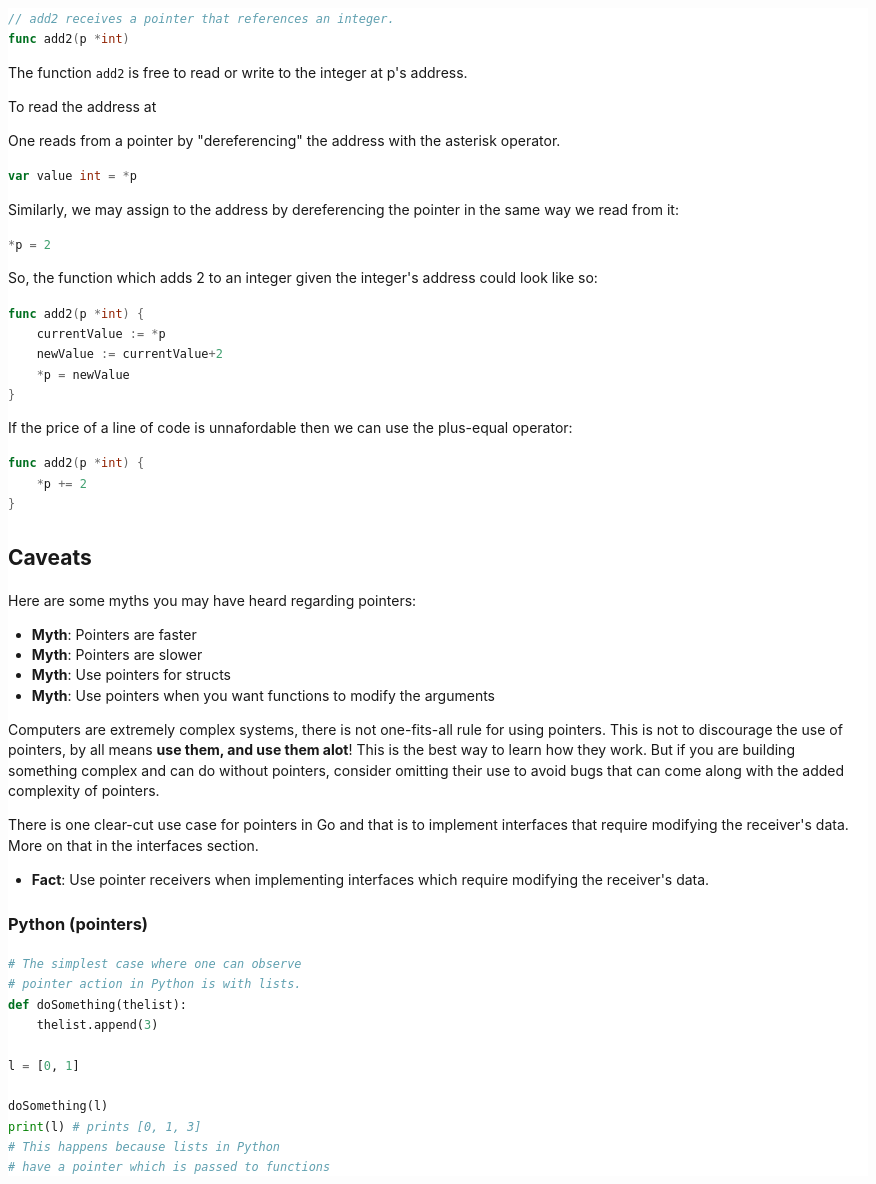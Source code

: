 ```go
// add2 receives a pointer that references an integer.
func add2(p *int)
```

The function `add2` is free to read or write to the integer at p's address. 

To read the address at 

One reads from a pointer by "dereferencing" the address with the asterisk operator.

```go
var value int = *p
```

Similarly, we may assign to the address by dereferencing the pointer in the same way we read from it:
```go
*p = 2
```

So, the function which adds 2 to an integer given the integer's address could look like so:

```go
func add2(p *int) {
    currentValue := *p
    newValue := currentValue+2
    *p = newValue
}
```

If the price of a line of code is unnafordable then we can use the plus-equal operator:

```go
func add2(p *int) {
    *p += 2
}
```

## Caveats

Here are some myths you may have heard regarding pointers:
- **Myth**: Pointers are faster
- **Myth**: Pointers are slower
- **Myth**: Use pointers for structs
- **Myth**: Use pointers when you want functions to modify the arguments

Computers are extremely complex systems, there is not one-fits-all rule for using pointers. This is not to discourage the use of pointers, by all means **use them, and use them alot**! This is the best way to learn how they work. But if you are building something complex and can do without pointers, consider omitting their use to avoid bugs that can come along with the added complexity of pointers.

There is one clear-cut use case for pointers in Go and that is to implement interfaces that require modifying the receiver's data. More on that in the interfaces section.
- **Fact**: Use pointer receivers when implementing interfaces which require modifying the receiver's data.
### Python (pointers)
```python
# The simplest case where one can observe
# pointer action in Python is with lists.
def doSomething(thelist):
    thelist.append(3)

l = [0, 1]

doSomething(l)
print(l) # prints [0, 1, 3]
# This happens because lists in Python
# have a pointer which is passed to functions
```